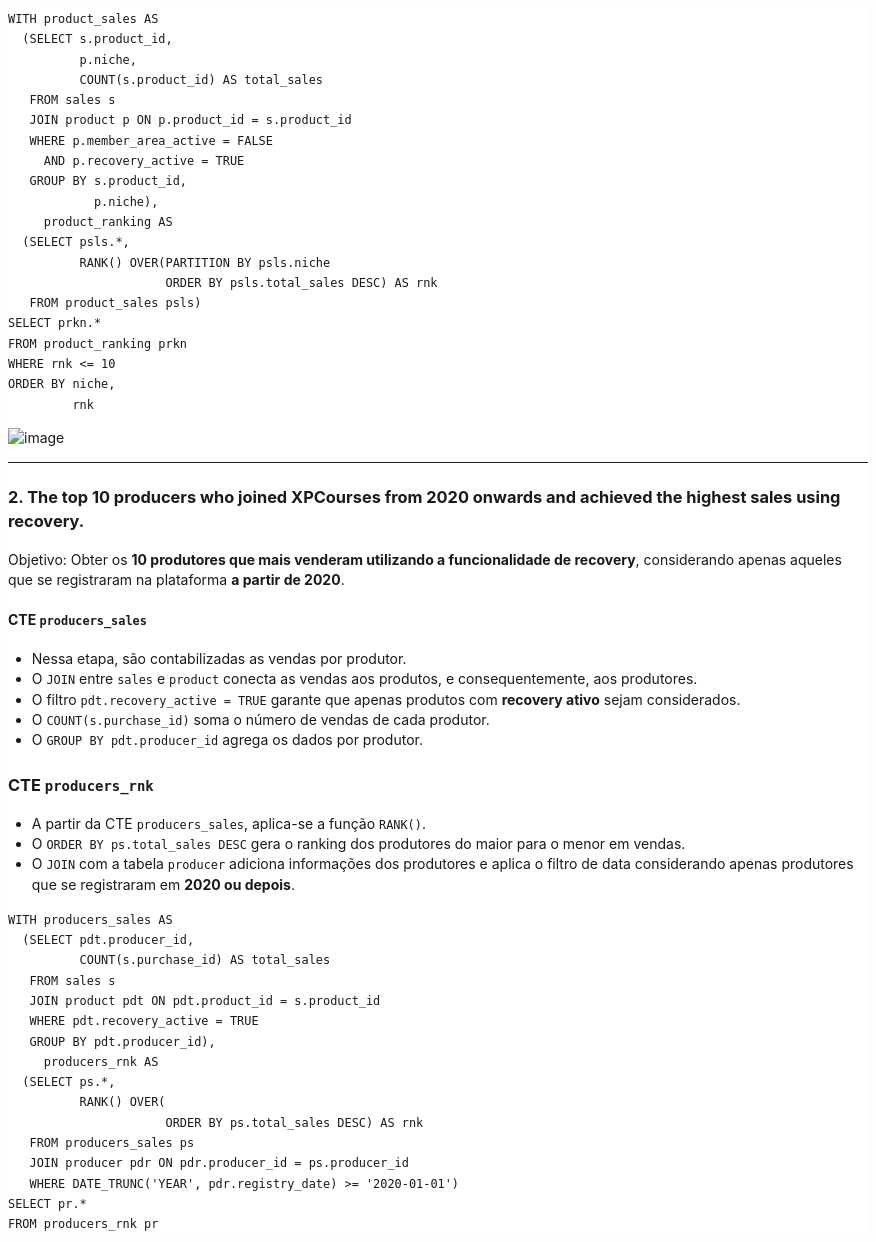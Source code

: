 ```
WITH product_sales AS
  (SELECT s.product_id,
          p.niche,
          COUNT(s.product_id) AS total_sales
   FROM sales s
   JOIN product p ON p.product_id = s.product_id
   WHERE p.member_area_active = FALSE
     AND p.recovery_active = TRUE
   GROUP BY s.product_id,
            p.niche),
     product_ranking AS
  (SELECT psls.*,
          RANK() OVER(PARTITION BY psls.niche
                      ORDER BY psls.total_sales DESC) AS rnk
   FROM product_sales psls)
SELECT prkn.*
FROM product_ranking prkn
WHERE rnk <= 10
ORDER BY niche,
         rnk
```

<img width="279" height="558" alt="image" src="https://github.com/user-attachments/assets/d2e1bf87-91bd-4a2b-8325-2e78fab262c9" />

---

### 2. The top 10 producers who joined XPCourses from 2020 onwards and achieved the highest sales using recovery.

Objetivo: Obter os **10 produtores que mais venderam utilizando a funcionalidade de recovery**, considerando apenas aqueles que se registraram na plataforma **a partir de 2020**.

#### CTE `producers_sales`
- Nessa etapa, são contabilizadas as vendas por produtor.
- O `JOIN` entre `sales` e `product` conecta as vendas aos produtos, e consequentemente, aos produtores.
- O filtro `pdt.recovery_active = TRUE` garante que apenas produtos com **recovery ativo** sejam considerados.
- O `COUNT(s.purchase_id)` soma o número de vendas de cada produtor.
- O `GROUP BY pdt.producer_id` agrega os dados por produtor.

### CTE `producers_rnk`
- A partir da CTE `producers_sales`, aplica-se a função `RANK()`.
- O `ORDER BY ps.total_sales DESC` gera o ranking dos produtores do maior para o menor em vendas.
- O `JOIN` com a tabela `producer` adiciona informações dos produtores e aplica o filtro de data considerando apenas produtores que se registraram em **2020 ou depois**.

```
WITH producers_sales AS
  (SELECT pdt.producer_id,
          COUNT(s.purchase_id) AS total_sales
   FROM sales s
   JOIN product pdt ON pdt.product_id = s.product_id
   WHERE pdt.recovery_active = TRUE
   GROUP BY pdt.producer_id),
     producers_rnk AS
  (SELECT ps.*,
          RANK() OVER(
                      ORDER BY ps.total_sales DESC) AS rnk
   FROM producers_sales ps
   JOIN producer pdr ON pdr.producer_id = ps.producer_id
   WHERE DATE_TRUNC('YEAR', pdr.registry_date) >= '2020-01-01')
SELECT pr.*
FROM producers_rnk pr
```